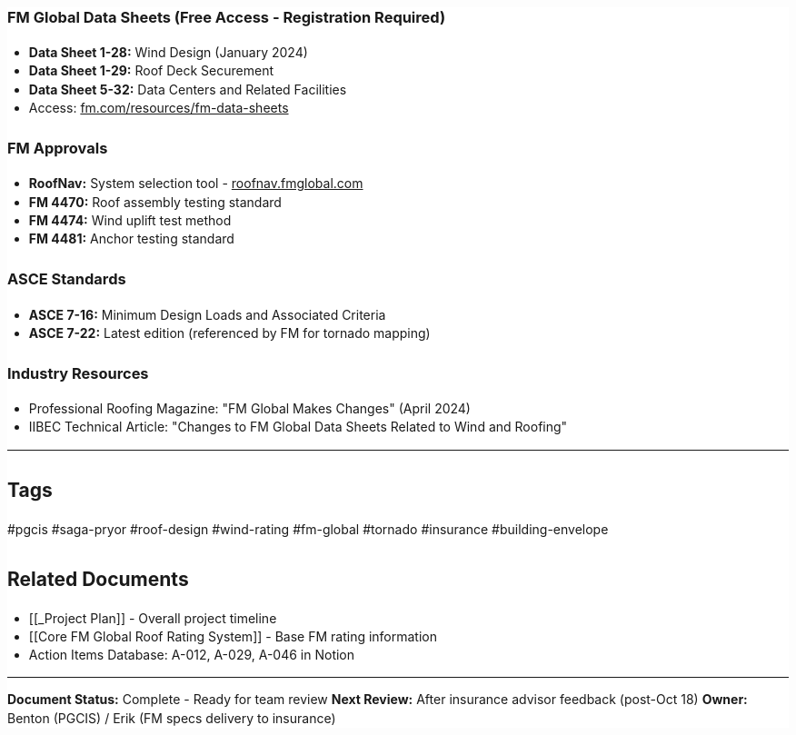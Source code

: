 ### FM Global Data Sheets (Free Access - Registration Required)
- **Data Sheet 1-28:** Wind Design (January 2024)
- **Data Sheet 1-29:** Roof Deck Securement
- **Data Sheet 5-32:** Data Centers and Related Facilities
- Access: [fm.com/resources/fm-data-sheets](https://www.fm.com/resources/fm-data-sheets)

### FM Approvals
- **RoofNav:** System selection tool - [roofnav.fmglobal.com](http://roofnav.fmglobal.com/)
- **FM 4470:** Roof assembly testing standard
- **FM 4474:** Wind uplift test method
- **FM 4481:** Anchor testing standard

### ASCE Standards
- **ASCE 7-16:** Minimum Design Loads and Associated Criteria
- **ASCE 7-22:** Latest edition (referenced by FM for tornado mapping)

### Industry Resources
- Professional Roofing Magazine: "FM Global Makes Changes" (April 2024)
- IIBEC Technical Article: "Changes to FM Global Data Sheets Related to Wind and Roofing"

---

## Tags
#pgcis #saga-pryor #roof-design #wind-rating #fm-global #tornado #insurance #building-envelope

## Related Documents
- [[_Project Plan]] - Overall project timeline
- [[Core FM Global Roof Rating System]] - Base FM rating information
- Action Items Database: A-012, A-029, A-046 in Notion

---

**Document Status:** Complete - Ready for team review
**Next Review:** After insurance advisor feedback (post-Oct 18)
**Owner:** Benton (PGCIS) / Erik (FM specs delivery to insurance)
